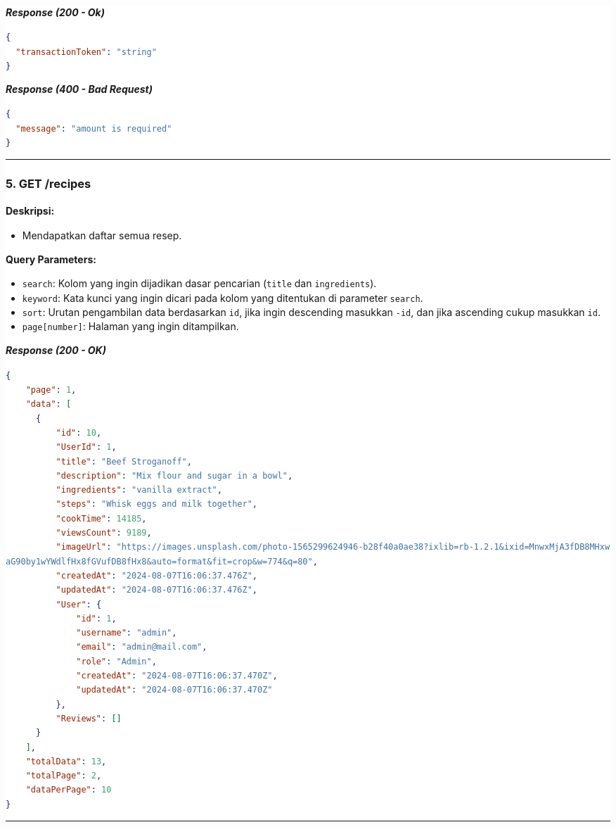 **_Response (200 - Ok)_**

```json
{
  "transactionToken": "string"
}
```

**_Response (400 - Bad Request)_**

```json
{
  "message": "amount is required"
}
```
---

### 5. GET /recipes

**Deskripsi:**

- Mendapatkan daftar semua resep.

**Query Parameters:**

- `search`: Kolom yang ingin dijadikan dasar pencarian (`title` dan `ingredients`).
- `keyword`: Kata kunci yang ingin dicari pada kolom yang ditentukan di parameter `search`.
- `sort`: Urutan pengambilan data berdasarkan `id`, jika ingin descending masukkan `-id`, dan jika ascending cukup masukkan `id`.
- `page[number]`: Halaman yang ingin ditampilkan.

**_Response (200 - OK)_**

```json
{
    "page": 1,
    "data": [
      {
          "id": 10,
          "UserId": 1,
          "title": "Beef Stroganoff",
          "description": "Mix flour and sugar in a bowl",
          "ingredients": "vanilla extract",
          "steps": "Whisk eggs and milk together",
          "cookTime": 14185,
          "viewsCount": 9189,
          "imageUrl": "https://images.unsplash.com/photo-1565299624946-b28f40a0ae38?ixlib=rb-1.2.1&ixid=MnwxMjA3fDB8MHxwaG90by1wYWdlfHx8fGVufDB8fHx8&auto=format&fit=crop&w=774&q=80",
          "createdAt": "2024-08-07T16:06:37.476Z",
          "updatedAt": "2024-08-07T16:06:37.476Z",
          "User": {
              "id": 1,
              "username": "admin",
              "email": "admin@mail.com",
              "role": "Admin",
              "createdAt": "2024-08-07T16:06:37.470Z",
              "updatedAt": "2024-08-07T16:06:37.470Z"
          },
          "Reviews": []
      }
    ],
    "totalData": 13,
    "totalPage": 2,
    "dataPerPage": 10
}
```
---
